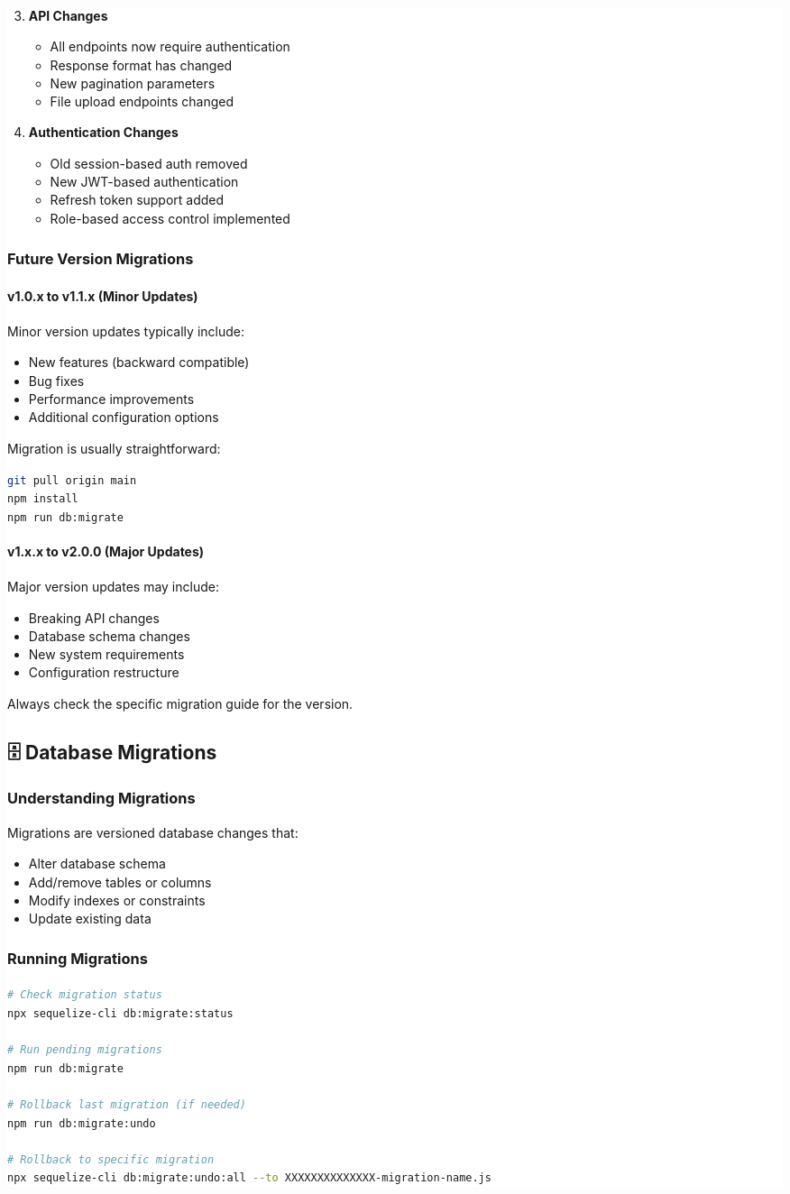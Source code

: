 3. **API Changes**
   - All endpoints now require authentication
   - Response format has changed
   - New pagination parameters
   - File upload endpoints changed

4. **Authentication Changes**
   - Old session-based auth removed
   - New JWT-based authentication
   - Refresh token support added
   - Role-based access control implemented

### Future Version Migrations

#### v1.0.x to v1.1.x (Minor Updates)
Minor version updates typically include:
- New features (backward compatible)
- Bug fixes
- Performance improvements
- Additional configuration options

Migration is usually straightforward:
```bash
git pull origin main
npm install
npm run db:migrate
```

#### v1.x.x to v2.0.0 (Major Updates)
Major version updates may include:
- Breaking API changes
- Database schema changes
- New system requirements
- Configuration restructure

Always check the specific migration guide for the version.

## 🗄️ Database Migrations

### Understanding Migrations

Migrations are versioned database changes that:
- Alter database schema
- Add/remove tables or columns
- Modify indexes or constraints
- Update existing data

### Running Migrations

```bash
# Check migration status
npx sequelize-cli db:migrate:status

# Run pending migrations
npm run db:migrate

# Rollback last migration (if needed)
npm run db:migrate:undo

# Rollback to specific migration
npx sequelize-cli db:migrate:undo:all --to XXXXXXXXXXXXXX-migration-name.js
```
